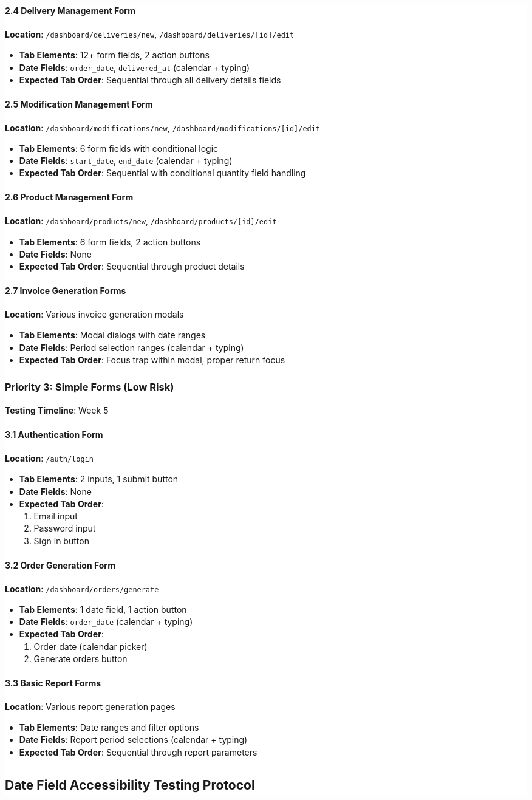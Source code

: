 #### 2.4 Delivery Management Form
**Location**: `/dashboard/deliveries/new`, `/dashboard/deliveries/[id]/edit`
- **Tab Elements**: 12+ form fields, 2 action buttons
- **Date Fields**: `order_date`, `delivered_at` (calendar + typing)
- **Expected Tab Order**: Sequential through all delivery details fields

#### 2.5 Modification Management Form
**Location**: `/dashboard/modifications/new`, `/dashboard/modifications/[id]/edit`
- **Tab Elements**: 6 form fields with conditional logic
- **Date Fields**: `start_date`, `end_date` (calendar + typing)
- **Expected Tab Order**: Sequential with conditional quantity field handling

#### 2.6 Product Management Form
**Location**: `/dashboard/products/new`, `/dashboard/products/[id]/edit`
- **Tab Elements**: 6 form fields, 2 action buttons
- **Date Fields**: None
- **Expected Tab Order**: Sequential through product details

#### 2.7 Invoice Generation Forms
**Location**: Various invoice generation modals
- **Tab Elements**: Modal dialogs with date ranges
- **Date Fields**: Period selection ranges (calendar + typing)
- **Expected Tab Order**: Focus trap within modal, proper return focus

### Priority 3: Simple Forms (Low Risk)
**Testing Timeline**: Week 5

#### 3.1 Authentication Form
**Location**: `/auth/login`
- **Tab Elements**: 2 inputs, 1 submit button
- **Date Fields**: None
- **Expected Tab Order**:
  1. Email input
  2. Password input
  3. Sign in button

#### 3.2 Order Generation Form
**Location**: `/dashboard/orders/generate`
- **Tab Elements**: 1 date field, 1 action button
- **Date Fields**: `order_date` (calendar + typing)
- **Expected Tab Order**:
  1. Order date (calendar picker)
  2. Generate orders button

#### 3.3 Basic Report Forms
**Location**: Various report generation pages
- **Tab Elements**: Date ranges and filter options
- **Date Fields**: Report period selections (calendar + typing)
- **Expected Tab Order**: Sequential through report parameters

## Date Field Accessibility Testing Protocol
